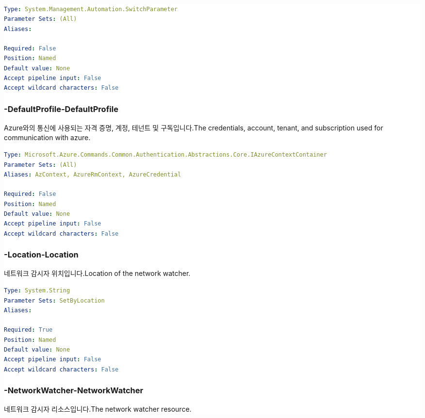 ```yaml
Type: System.Management.Automation.SwitchParameter
Parameter Sets: (All)
Aliases:

Required: False
Position: Named
Default value: None
Accept pipeline input: False
Accept wildcard characters: False
```

### <span data-ttu-id="4c297-119">-DefaultProfile</span><span class="sxs-lookup"><span data-stu-id="4c297-119">-DefaultProfile</span></span>
<span data-ttu-id="4c297-120">Azure와의 통신에 사용되는 자격 증명, 계정, 테넌트 및 구독입니다.</span><span class="sxs-lookup"><span data-stu-id="4c297-120">The credentials, account, tenant, and subscription used for communication with azure.</span></span>

```yaml
Type: Microsoft.Azure.Commands.Common.Authentication.Abstractions.Core.IAzureContextContainer
Parameter Sets: (All)
Aliases: AzContext, AzureRmContext, AzureCredential

Required: False
Position: Named
Default value: None
Accept pipeline input: False
Accept wildcard characters: False
```

### <span data-ttu-id="4c297-121">-Location</span><span class="sxs-lookup"><span data-stu-id="4c297-121">-Location</span></span>
<span data-ttu-id="4c297-122">네트워크 감시자 위치입니다.</span><span class="sxs-lookup"><span data-stu-id="4c297-122">Location of the network watcher.</span></span>

```yaml
Type: System.String
Parameter Sets: SetByLocation
Aliases:

Required: True
Position: Named
Default value: None
Accept pipeline input: False
Accept wildcard characters: False
```

### <span data-ttu-id="4c297-123">-NetworkWatcher</span><span class="sxs-lookup"><span data-stu-id="4c297-123">-NetworkWatcher</span></span>
<span data-ttu-id="4c297-124">네트워크 감시자 리소스입니다.</span><span class="sxs-lookup"><span data-stu-id="4c297-124">The network watcher resource.</span></span>
